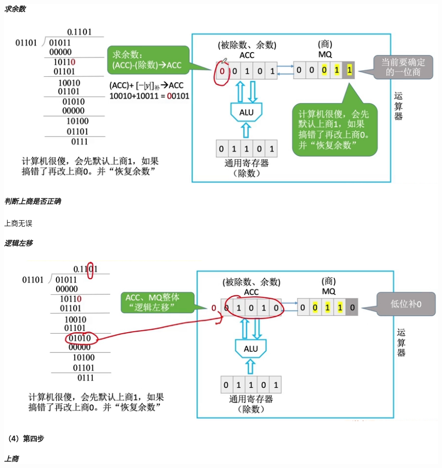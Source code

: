 ##### 求余数

![image-20210818171325113](/images/image-20210818171325113.jpg)

##### 判断上商是否正确

上商无误

##### 逻辑左移

![image-20210818171415728](/images/image-20210818171415728.jpg)

#### （4）第四步

##### 上商
